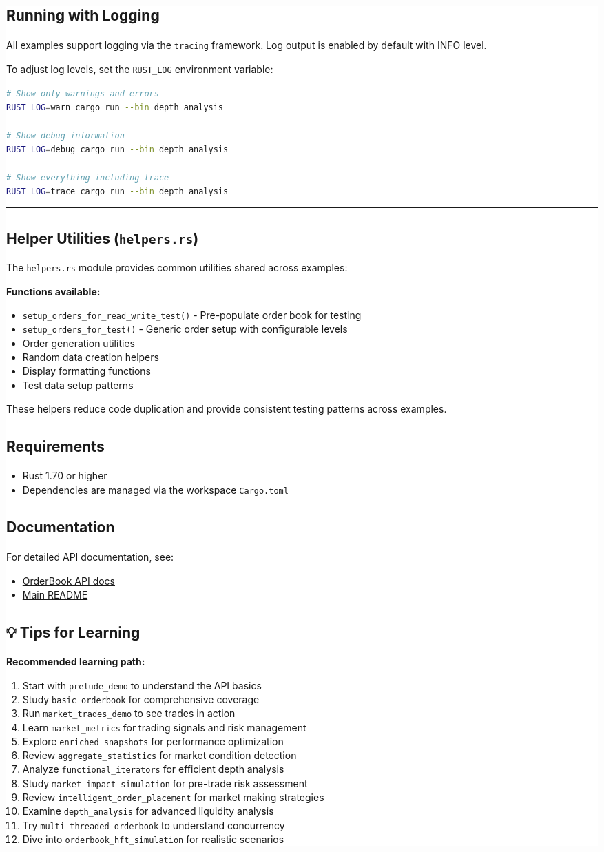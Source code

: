 
## Running with Logging

All examples support logging via the `tracing` framework. Log output is enabled by default with INFO level.

To adjust log levels, set the `RUST_LOG` environment variable:

```bash
# Show only warnings and errors
RUST_LOG=warn cargo run --bin depth_analysis

# Show debug information
RUST_LOG=debug cargo run --bin depth_analysis

# Show everything including trace
RUST_LOG=trace cargo run --bin depth_analysis
```

---

## Helper Utilities (`helpers.rs`)

The `helpers.rs` module provides common utilities shared across examples:

**Functions available:**
- `setup_orders_for_read_write_test()` - Pre-populate order book for testing
- `setup_orders_for_test()` - Generic order setup with configurable levels
- Order generation utilities
- Random data creation helpers
- Display formatting functions
- Test data setup patterns

These helpers reduce code duplication and provide consistent testing patterns across examples.

## Requirements

- Rust 1.70 or higher
- Dependencies are managed via the workspace `Cargo.toml`

## Documentation

For detailed API documentation, see:
- [OrderBook API docs](https://docs.rs/orderbook-rs)
- [Main README](../README.md)

## 💡 Tips for Learning

**Recommended learning path:**
1. Start with `prelude_demo` to understand the API basics
2. Study `basic_orderbook` for comprehensive coverage
3. Run `market_trades_demo` to see trades in action
4. Learn `market_metrics` for trading signals and risk management
5. Explore `enriched_snapshots` for performance optimization
6. Review `aggregate_statistics` for market condition detection
7. Analyze `functional_iterators` for efficient depth analysis
8. Study `market_impact_simulation` for pre-trade risk assessment
9. Review `intelligent_order_placement` for market making strategies
10. Examine `depth_analysis` for advanced liquidity analysis
11. Try `multi_threaded_orderbook` to understand concurrency
12. Dive into `orderbook_hft_simulation` for realistic scenarios
